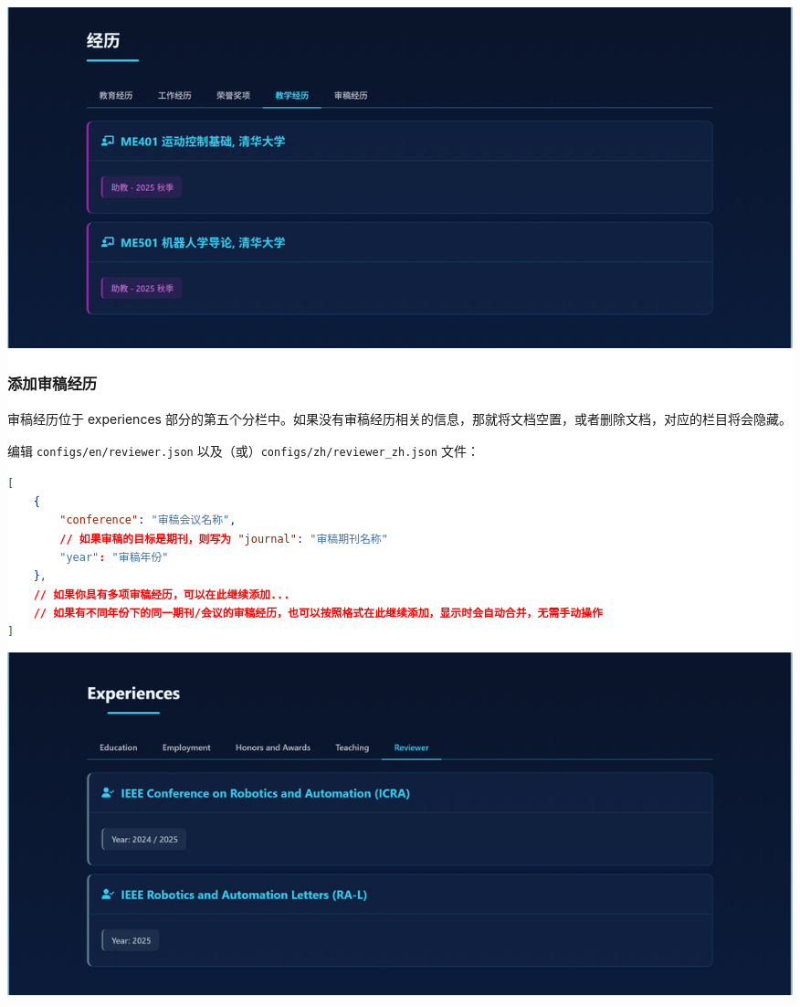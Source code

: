 ![教学经历_zh](./images/preview/preview_teaching_zh.png)

### 添加审稿经历

审稿经历位于 experiences 部分的第五个分栏中。如果没有审稿经历相关的信息，那就将文档空置，或者删除文档，对应的栏目将会隐藏。

编辑 `configs/en/reviewer.json` 以及（或）`configs/zh/reviewer_zh.json` 文件：
```json
[
    {
        "conference": "审稿会议名称",
        // 如果审稿的目标是期刊，则写为 "journal": "审稿期刊名称"
        "year": "审稿年份"
    },
    // 如果你具有多项审稿经历，可以在此继续添加...
    // 如果有不同年份下的同一期刊/会议的审稿经历，也可以按照格式在此继续添加，显示时会自动合并，无需手动操作
]
```

![审稿经历](./images/preview/preview_reviewer.png)
